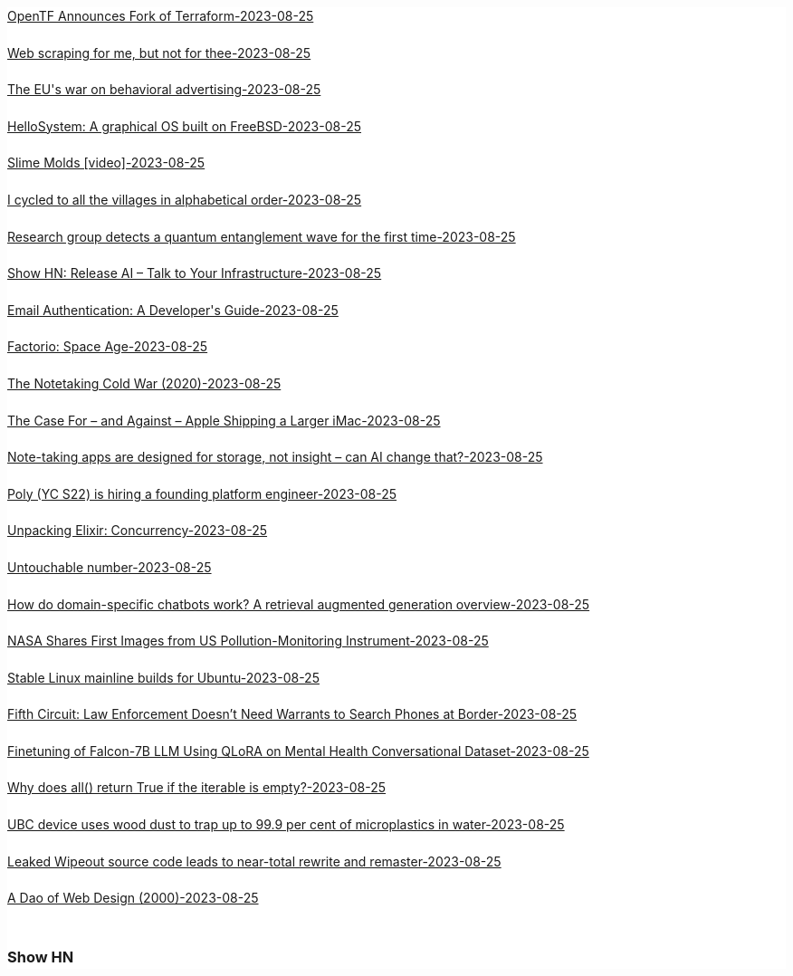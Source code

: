 <a target=_blank rel=nofollow href="https://opentf.org/announcement" >OpenTF Announces Fork of Terraform-2023-08-25</a><br/><br/><a target=_blank rel=nofollow href="https://blog.ericgoldman.org/archives/2023/08/web-scraping-for-me-but-not-for-thee-guest-blog-post.htm" >Web scraping for me, but not for thee-2023-08-25</a><br/><br/><a target=_blank rel=nofollow href="https://thisisunpacked.substack.com/p/the-eu-war-on-behavioral-advertising" >The EU's war on behavioral advertising-2023-08-25</a><br/><br/><a target=_blank rel=nofollow href="https://hellosystem.github.io/docs/" >HelloSystem: A graphical OS built on FreeBSD-2023-08-25</a><br/><br/><a target=_blank rel=nofollow href="https://www.youtube.com/watch?v=gpt9cJrEZ_Y" >Slime Molds [video]-2023-08-25</a><br/><br/><a target=_blank rel=nofollow href="https://diziet.dreamwidth.org/16260.html" >I cycled to all the villages in alphabetical order-2023-08-25</a><br/><br/><a target=_blank rel=nofollow href="https://www.aalto.fi/en/news/research-group-detects-a-quantum-entanglement-wave-for-the-first-time-using-real-space-measurements" >Research group detects a quantum entanglement wave for the first time-2023-08-25</a><br/><br/><a target=_blank rel=nofollow href="https://news.ycombinator.com/item?id=37263473" >Show HN: Release AI – Talk to Your Infrastructure-2023-08-25</a><br/><br/><a target=_blank rel=nofollow href="https://resend.com/blog/email-authentication-a-developers-guide" >Email Authentication: A Developer's Guide-2023-08-25</a><br/><br/><a target=_blank rel=nofollow href="https://factorio.com/blog/post/fff-373" >Factorio: Space Age-2023-08-25</a><br/><br/><a target=_blank rel=nofollow href="https://every.to/superorganizers/the-notetaking-cold-war-591898" >The Notetaking Cold War (2020)-2023-08-25</a><br/><br/><a target=_blank rel=nofollow href="https://512pixels.net/2023/08/the-case-for-and-against-a-larger-imac/" >The Case For – and Against – Apple Shipping a Larger iMac-2023-08-25</a><br/><br/><a target=_blank rel=nofollow href="https://www.theverge.com/2023/8/25/23845590/note-taking-apps-ai-chat-distractions-notion-roam-mem-obsidian" >Note-taking apps are designed for storage, not insight – can AI change that?-2023-08-25</a><br/><br/><a target=_blank rel=nofollow href="https://www.ycombinator.com/companies/poly/jobs/L4ObRgn-founding-platform-full-stack-front-end-developer-generative-ai-enabled-design-asset-marketplace-founding-team-at-a-yc-startup-backed-by-bloomberg-felicis-figma" >Poly (YC S22) is hiring a founding platform engineer-2023-08-25</a><br/><br/><a target=_blank rel=nofollow href="https://underjord.io/unpacking-elixir-concurrency.html" >Unpacking Elixir: Concurrency-2023-08-25</a><br/><br/><a target=_blank rel=nofollow href="https://en.wikipedia.org/wiki/Untouchable_number" >Untouchable number-2023-08-25</a><br/><br/><a target=_blank rel=nofollow href="https://scriv.ai/guides/retrieval-augmented-generation-overview/" >How do domain-specific chatbots work? A retrieval augmented generation overview-2023-08-25</a><br/><br/><a target=_blank rel=nofollow href="https://www.nasa.gov/press-release/nasa-shares-first-images-from-us-pollution-monitoring-instrument/" >NASA Shares First Images from US Pollution-Monitoring Instrument-2023-08-25</a><br/><br/><a target=_blank rel=nofollow href="https://stgraber.org/2023/08/24/stable-linux-mainline-builds/" >Stable Linux mainline builds for Ubuntu-2023-08-25</a><br/><br/><a target=_blank rel=nofollow href="https://www.techdirt.com/2023/08/25/fifth-circuit-says-law-enforcement-doesnt-need-warrants-to-search-phones-at-the-border/" >Fifth Circuit: Law Enforcement Doesn’t Need Warrants to Search Phones at Border-2023-08-25</a><br/><br/><a target=_blank rel=nofollow href="https://github.com/iamarunbrahma/finetuned-qlora-falcon7b-medical" >Finetuning of Falcon-7B LLM Using QLoRA on Mental Health Conversational Dataset-2023-08-25</a><br/><br/><a target=_blank rel=nofollow href="https://blog.carlmjohnson.net/post/2020/python-square-of-opposition/" >Why does all() return True if the iterable is empty?-2023-08-25</a><br/><br/><a target=_blank rel=nofollow href="https://news.ubc.ca/2023/08/16/microplastic-pollution-plants-could-be-the-answer/" >UBC device uses wood dust to trap up to 99.9 per cent of microplastics in water-2023-08-25</a><br/><br/><a target=_blank rel=nofollow href="https://arstechnica.com/gaming/2023/08/developer-rewrites-original-wipeout-from-abysmal-leaked-windows-source/" >Leaked Wipeout source code leads to near-total rewrite and remaster-2023-08-25</a><br/><br/><a target=_blank rel=nofollow href="https://alistapart.com/article/dao/" >A Dao of Web Design (2000)-2023-08-25</a><br/><br/>





###  Show HN
